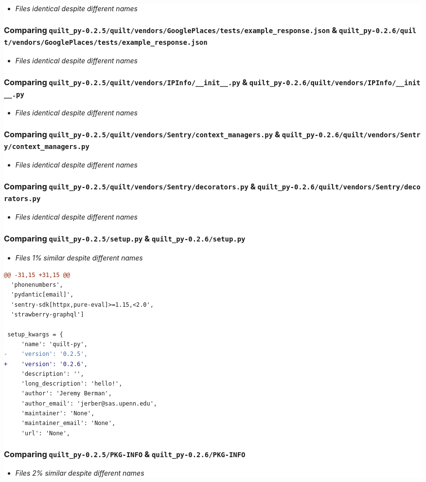  * *Files identical despite different names*

### Comparing `quilt_py-0.2.5/quilt/vendors/GooglePlaces/tests/example_response.json` & `quilt_py-0.2.6/quilt/vendors/GooglePlaces/tests/example_response.json`

 * *Files identical despite different names*

### Comparing `quilt_py-0.2.5/quilt/vendors/IPInfo/__init__.py` & `quilt_py-0.2.6/quilt/vendors/IPInfo/__init__.py`

 * *Files identical despite different names*

### Comparing `quilt_py-0.2.5/quilt/vendors/Sentry/context_managers.py` & `quilt_py-0.2.6/quilt/vendors/Sentry/context_managers.py`

 * *Files identical despite different names*

### Comparing `quilt_py-0.2.5/quilt/vendors/Sentry/decorators.py` & `quilt_py-0.2.6/quilt/vendors/Sentry/decorators.py`

 * *Files identical despite different names*

### Comparing `quilt_py-0.2.5/setup.py` & `quilt_py-0.2.6/setup.py`

 * *Files 1% similar despite different names*

```diff
@@ -31,15 +31,15 @@
  'phonenumbers',
  'pydantic[email]',
  'sentry-sdk[httpx,pure-eval]>=1.15,<2.0',
  'strawberry-graphql']
 
 setup_kwargs = {
     'name': 'quilt-py',
-    'version': '0.2.5',
+    'version': '0.2.6',
     'description': '',
     'long_description': 'hello!',
     'author': 'Jeremy Berman',
     'author_email': 'jerber@sas.upenn.edu',
     'maintainer': 'None',
     'maintainer_email': 'None',
     'url': 'None',
```

### Comparing `quilt_py-0.2.5/PKG-INFO` & `quilt_py-0.2.6/PKG-INFO`

 * *Files 2% similar despite different names*
